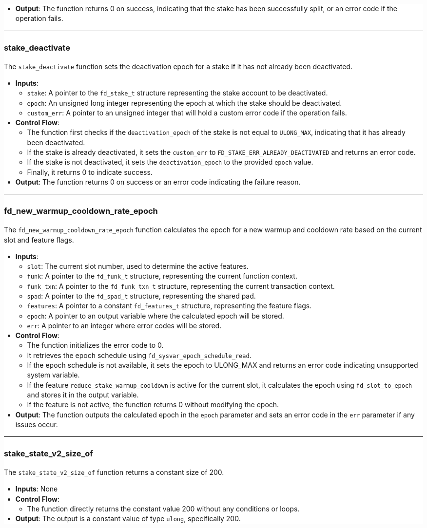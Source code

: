 - **Output**: The function returns 0 on success, indicating that the stake has been successfully split, or an error code if the operation fails.


---
### stake\_deactivate
The `stake_deactivate` function sets the deactivation epoch for a stake if it has not already been deactivated.
- **Inputs**:
    - `stake`: A pointer to the `fd_stake_t` structure representing the stake account to be deactivated.
    - `epoch`: An unsigned long integer representing the epoch at which the stake should be deactivated.
    - `custom_err`: A pointer to an unsigned integer that will hold a custom error code if the operation fails.
- **Control Flow**:
    - The function first checks if the `deactivation_epoch` of the stake is not equal to `ULONG_MAX`, indicating that it has already been deactivated.
    - If the stake is already deactivated, it sets the `custom_err` to `FD_STAKE_ERR_ALREADY_DEACTIVATED` and returns an error code.
    - If the stake is not deactivated, it sets the `deactivation_epoch` to the provided `epoch` value.
    - Finally, it returns 0 to indicate success.
- **Output**: The function returns 0 on success or an error code indicating the failure reason.


---
### fd\_new\_warmup\_cooldown\_rate\_epoch
The `fd_new_warmup_cooldown_rate_epoch` function calculates the epoch for a new warmup and cooldown rate based on the current slot and feature flags.
- **Inputs**:
    - `slot`: The current slot number, used to determine the active features.
    - `funk`: A pointer to the `fd_funk_t` structure, representing the current function context.
    - `funk_txn`: A pointer to the `fd_funk_txn_t` structure, representing the current transaction context.
    - `spad`: A pointer to the `fd_spad_t` structure, representing the shared pad.
    - `features`: A pointer to a constant `fd_features_t` structure, representing the feature flags.
    - `epoch`: A pointer to an output variable where the calculated epoch will be stored.
    - `err`: A pointer to an integer where error codes will be stored.
- **Control Flow**:
    - The function initializes the error code to 0.
    - It retrieves the epoch schedule using `fd_sysvar_epoch_schedule_read`.
    - If the epoch schedule is not available, it sets the epoch to ULONG_MAX and returns an error code indicating unsupported system variable.
    - If the feature `reduce_stake_warmup_cooldown` is active for the current slot, it calculates the epoch using `fd_slot_to_epoch` and stores it in the output variable.
    - If the feature is not active, the function returns 0 without modifying the epoch.
- **Output**: The function outputs the calculated epoch in the `epoch` parameter and sets an error code in the `err` parameter if any issues occur.


---
### stake\_state\_v2\_size\_of
The `stake_state_v2_size_of` function returns a constant size of 200.
- **Inputs**: None
- **Control Flow**:
    - The function directly returns the constant value 200 without any conditions or loops.
- **Output**: The output is a constant value of type `ulong`, specifically 200.
